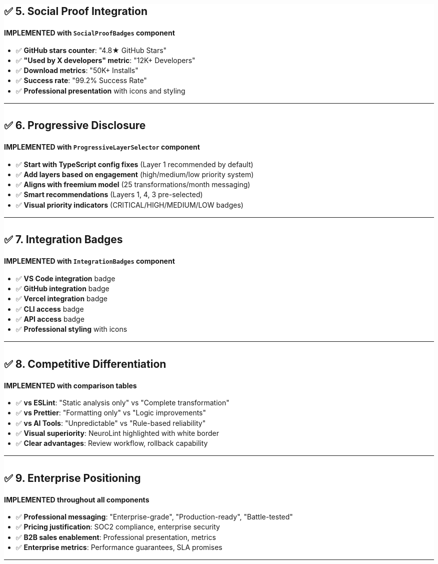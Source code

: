 
## ✅ **5. Social Proof Integration**
**IMPLEMENTED with `SocialProofBadges` component**

- ✅ **GitHub stars counter**: "4.8★ GitHub Stars"
- ✅ **"Used by X developers" metric**: "12K+ Developers"  
- ✅ **Download metrics**: "50K+ Installs"
- ✅ **Success rate**: "99.2% Success Rate"
- ✅ **Professional presentation** with icons and styling

---

## ✅ **6. Progressive Disclosure**
**IMPLEMENTED with `ProgressiveLayerSelector` component**

- ✅ **Start with TypeScript config fixes** (Layer 1 recommended by default)
- ✅ **Add layers based on engagement** (high/medium/low priority system)
- ✅ **Aligns with freemium model** (25 transformations/month messaging)
- ✅ **Smart recommendations** (Layers 1, 4, 3 pre-selected)
- ✅ **Visual priority indicators** (CRITICAL/HIGH/MEDIUM/LOW badges)

---

## ✅ **7. Integration Badges**
**IMPLEMENTED with `IntegrationBadges` component**

- ✅ **VS Code integration** badge
- ✅ **GitHub integration** badge
- ✅ **Vercel integration** badge  
- ✅ **CLI access** badge
- ✅ **API access** badge
- ✅ **Professional styling** with icons

---

## ✅ **8. Competitive Differentiation**
**IMPLEMENTED with comparison tables**

- ✅ **vs ESLint**: "Static analysis only" vs "Complete transformation"
- ✅ **vs Prettier**: "Formatting only" vs "Logic improvements"  
- ✅ **vs AI Tools**: "Unpredictable" vs "Rule-based reliability"
- ✅ **Visual superiority**: NeuroLint highlighted with white border
- ✅ **Clear advantages**: Review workflow, rollback capability

---

## ✅ **9. Enterprise Positioning**
**IMPLEMENTED throughout all components**

- ✅ **Professional messaging**: "Enterprise-grade", "Production-ready", "Battle-tested"
- ✅ **Pricing justification**: SOC2 compliance, enterprise security
- ✅ **B2B sales enablement**: Professional presentation, metrics
- ✅ **Enterprise metrics**: Performance guarantees, SLA promises

---